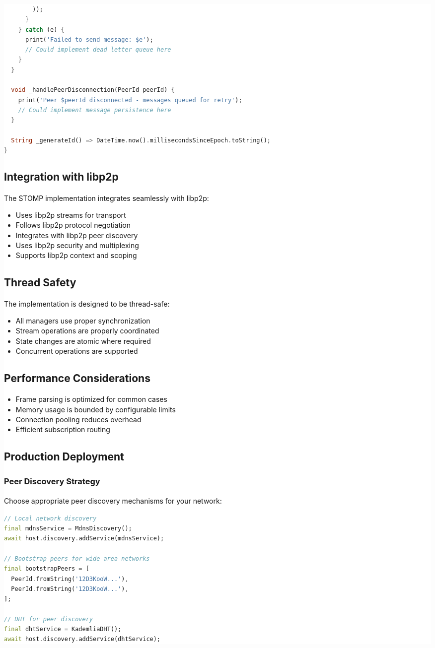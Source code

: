 ```dart
        ));
      }
    } catch (e) {
      print('Failed to send message: $e');
      // Could implement dead letter queue here
    }
  }
  
  void _handlePeerDisconnection(PeerId peerId) {
    print('Peer $peerId disconnected - messages queued for retry');
    // Could implement message persistence here
  }
  
  String _generateId() => DateTime.now().millisecondsSinceEpoch.toString();
}
```

## Integration with libp2p

The STOMP implementation integrates seamlessly with libp2p:

- Uses libp2p streams for transport
- Follows libp2p protocol negotiation
- Integrates with libp2p peer discovery
- Uses libp2p security and multiplexing
- Supports libp2p context and scoping

## Thread Safety

The implementation is designed to be thread-safe:

- All managers use proper synchronization
- Stream operations are properly coordinated
- State changes are atomic where required
- Concurrent operations are supported

## Performance Considerations

- Frame parsing is optimized for common cases
- Memory usage is bounded by configurable limits
- Connection pooling reduces overhead
- Efficient subscription routing

## Production Deployment

### Peer Discovery Strategy

Choose appropriate peer discovery mechanisms for your network:

```dart
// Local network discovery
final mdnsService = MdnsDiscovery();
await host.discovery.addService(mdnsService);

// Bootstrap peers for wide area networks
final bootstrapPeers = [
  PeerId.fromString('12D3KooW...'),
  PeerId.fromString('12D3KooW...'),
];

// DHT for peer discovery
final dhtService = KademliaDHT();
await host.discovery.addService(dhtService);
```